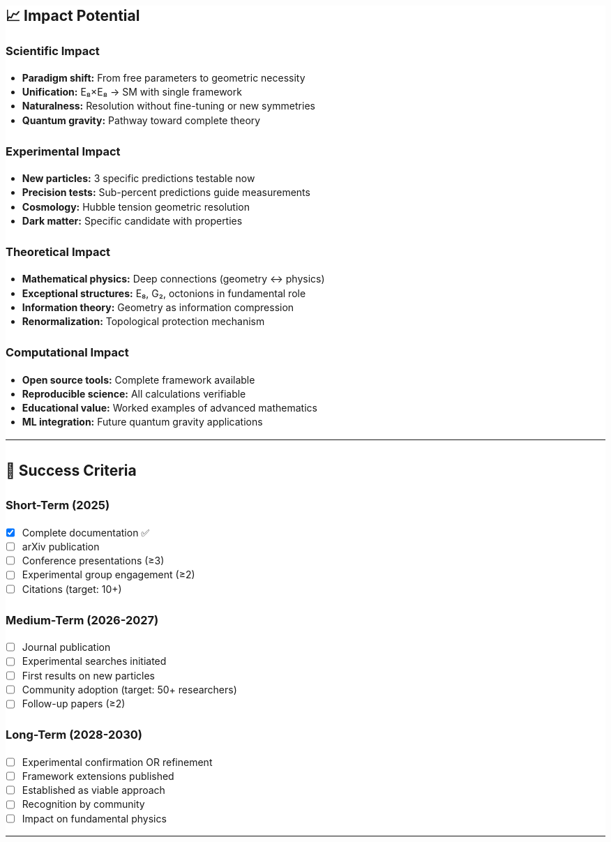 
## 📈 Impact Potential

### **Scientific Impact**
- **Paradigm shift:** From free parameters to geometric necessity
- **Unification:** E₈×E₈ → SM with single framework
- **Naturalness:** Resolution without fine-tuning or new symmetries
- **Quantum gravity:** Pathway toward complete theory

### **Experimental Impact**
- **New particles:** 3 specific predictions testable now
- **Precision tests:** Sub-percent predictions guide measurements
- **Cosmology:** Hubble tension geometric resolution
- **Dark matter:** Specific candidate with properties

### **Theoretical Impact**
- **Mathematical physics:** Deep connections (geometry ↔ physics)
- **Exceptional structures:** E₈, G₂, octonions in fundamental role
- **Information theory:** Geometry as information compression
- **Renormalization:** Topological protection mechanism

### **Computational Impact**
- **Open source tools:** Complete framework available
- **Reproducible science:** All calculations verifiable
- **Educational value:** Worked examples of advanced mathematics
- **ML integration:** Future quantum gravity applications

---

## 🎯 Success Criteria

### **Short-Term (2025)**
- [x] Complete documentation ✅
- [ ] arXiv publication
- [ ] Conference presentations (≥3)
- [ ] Experimental group engagement (≥2)
- [ ] Citations (target: 10+)

### **Medium-Term (2026-2027)**
- [ ] Journal publication
- [ ] Experimental searches initiated
- [ ] First results on new particles
- [ ] Community adoption (target: 50+ researchers)
- [ ] Follow-up papers (≥2)

### **Long-Term (2028-2030)**
- [ ] Experimental confirmation OR refinement
- [ ] Framework extensions published
- [ ] Established as viable approach
- [ ] Recognition by community
- [ ] Impact on fundamental physics

---